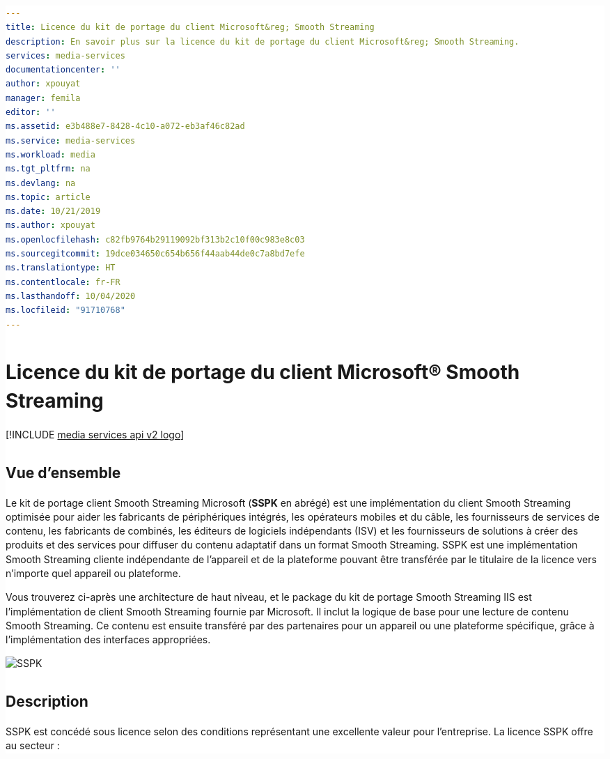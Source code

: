 ```yaml
---
title: Licence du kit de portage du client Microsoft&reg; Smooth Streaming
description: En savoir plus sur la licence du kit de portage du client Microsoft&reg; Smooth Streaming.
services: media-services
documentationcenter: ''
author: xpouyat
manager: femila
editor: ''
ms.assetid: e3b488e7-8428-4c10-a072-eb3af46c82ad
ms.service: media-services
ms.workload: media
ms.tgt_pltfrm: na
ms.devlang: na
ms.topic: article
ms.date: 10/21/2019
ms.author: xpouyat
ms.openlocfilehash: c82fb9764b29119092bf313b2c10f00c983e8c03
ms.sourcegitcommit: 19dce034650c654b656f44aab44de0c7a8bd7efe
ms.translationtype: HT
ms.contentlocale: fr-FR
ms.lasthandoff: 10/04/2020
ms.locfileid: "91710768"
---
```

# <a name="licensing-microsoftreg-smooth-streaming-client-porting-kit"></a>Licence du kit de portage du client Microsoft&reg; Smooth Streaming

[!INCLUDE [media services api v2 logo](./includes/v2-hr.md)]
 
## <a name="overview"></a>Vue d’ensemble
Le kit de portage client Smooth Streaming Microsoft (**SSPK** en abrégé) est une implémentation du client Smooth Streaming optimisée pour aider les fabricants de périphériques intégrés, les opérateurs mobiles et du câble, les fournisseurs de services de contenu, les fabricants de combinés, les éditeurs de logiciels indépendants (ISV) et les fournisseurs de solutions à créer des produits et des services pour diffuser du contenu adaptatif dans un format Smooth Streaming. SSPK est une implémentation Smooth Streaming cliente indépendante de l’appareil et de la plateforme pouvant être transférée par le titulaire de la licence vers n’importe quel appareil ou plateforme. 

Vous trouverez ci-après une architecture de haut niveau, et le package du kit de portage Smooth Streaming IIS est l’implémentation de client Smooth Streaming fournie par Microsoft. Il inclut la logique de base pour une lecture de contenu Smooth Streaming. Ce contenu est ensuite transféré par des partenaires pour un appareil ou une plateforme spécifique, grâce à l’implémentation des interfaces appropriées. 

![SSPK](./media/media-services-sspk/sspk-arch.png)

## <a name="description"></a>Description
SSPK est concédé sous licence selon des conditions représentant une excellente valeur pour l’entreprise. La licence SSPK offre au secteur :
